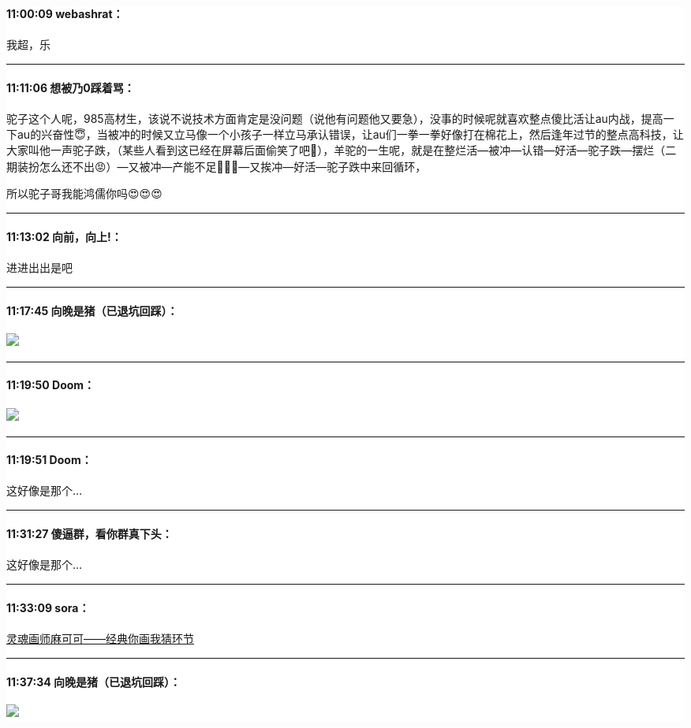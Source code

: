 #### 11:00:09  webashrat：

我超，乐

*****

#### 11:11:06  想被乃0踩着骂：

驼子这个人呢，985高材生，该说不说技术方面肯定是没问题（说他有问题他又要急），没事的时候呢就喜欢整点傻比活让au内战，提高一下au的兴奋性😇，当被冲的时候又立马像一个小孩子一样立马承认错误，让au们一拳一拳好像打在棉花上，然后逢年过节的整点高科技，让大家叫他一声驼子跌，（某些人看到这已经在屏幕后面偷笑了吧🤭），羊驼的一生呢，就是在整烂活—被冲—认错—好活—驼子跌—摆烂（二期装扮怎么还不出😡）—又被冲—产能不足🏃🏃🏃—又挨冲—好活—驼子跌中来回循环，

所以驼子哥我能鸿儒你吗😍😍😍

*****

#### 11:13:02  向前，向上!：

进进出出是吧

*****

#### 11:17:45  向晚是猪（已退坑回踩）：

![](http://gchat.qpic.cn/gchatpic_new/1759772708/614391357-2949377989-C874395F153DDB1CA7F2561A304E8B16/0?term=2")

*****

#### 11:19:50  Doom：

![](http://gchat.qpic.cn/gchatpic_new/1747222904/614391357-2773563953-85F29C86E6A5D6496F9BB8BB144E4C90/0?term=2")

*****

#### 11:19:51  Doom：

这好像是那个…

*****

#### 11:31:27  傻逼群，看你群真下头：

这好像是那个…

*****

#### 11:33:09  sora：

 [灵魂画师麻可可——经典你画我猜环节](https://b23.tv/y1gN1J0?share_medium=android&share_source=qq&bbid=XYC76ACC2F3804C437E7A4E8C6462563023C1&ts=1643859184398)

*****

#### 11:37:34  向晚是猪（已退坑回踩）：

![](http://gchat.qpic.cn/gchatpic_new/1759772708/614391357-3059926803-EAAC138248CAF460E242A70E8C077646/0?term=2")
